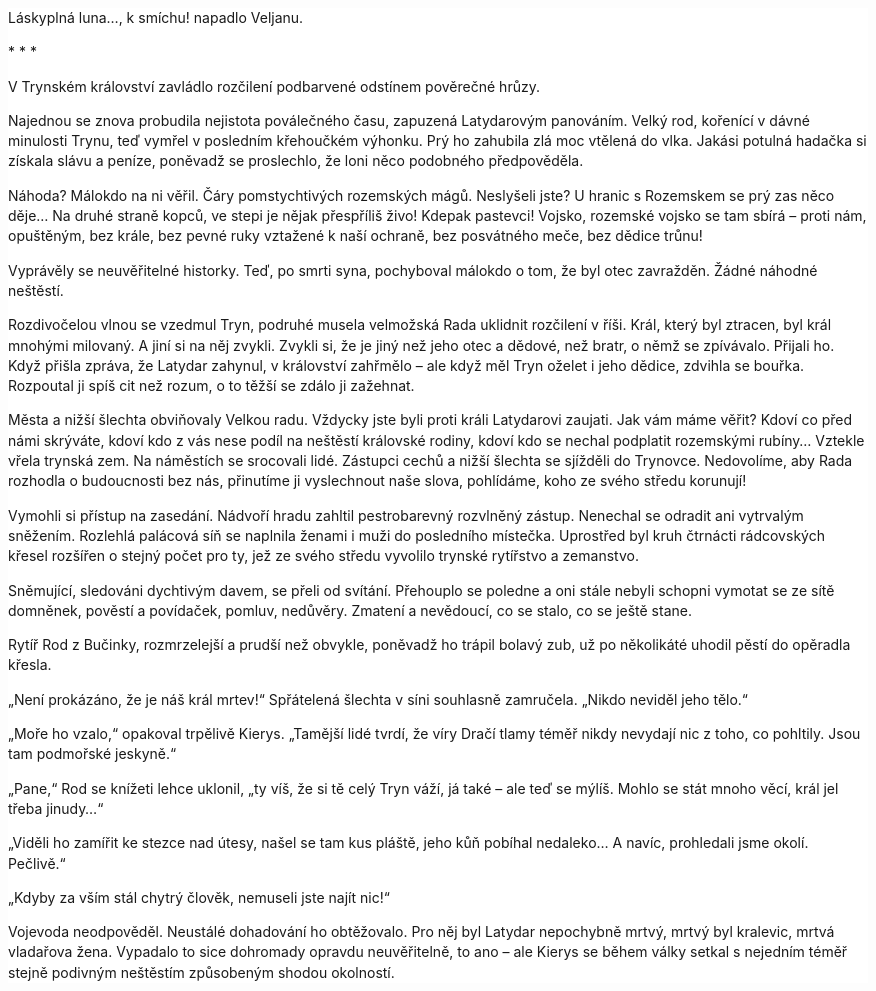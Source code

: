 Láskyplná luna…, k smíchu! napadlo Veljanu.

\* \* \*

V Trynském království zavládlo rozčilení podbarvené odstínem pověrečné hrůzy.

Najednou se znova probudila nejistota poválečného času, zapuzená Latydarovým panováním. Velký rod, kořenící v dávné minulosti Trynu, teď vymřel v posledním křehoučkém výhonku. Prý ho zahubila zlá moc vtělená do vlka. Jakási potulná hadačka si získala slávu a peníze, poněvadž se proslechlo, že loni něco podobného předpověděla.

Náhoda? Málokdo na ni věřil. Čáry pomstychtivých rozemských mágů. Neslyšeli jste? U hranic s Rozemskem se prý zas něco děje… Na druhé straně kopců, ve stepi je nějak přespříliš živo! Kdepak pastevci! Vojsko, rozemské vojsko se tam sbírá – proti nám, opuštěným, bez krále, bez pevné ruky vztažené k naší ochraně, bez posvátného meče, bez dědice trůnu!

Vyprávěly se neuvěřitelné historky. Teď, po smrti syna, pochyboval málokdo o tom, že byl otec zavražděn. Žádné náhodné neštěstí.

Rozdivočelou vlnou se vzedmul Tryn, podruhé musela velmožská Rada uklidnit rozčilení v říši. Král, který byl ztracen, byl král mnohými milovaný. A jiní si na něj zvykli. Zvykli si, že je jiný než jeho otec a dědové, než bratr, o němž se zpívávalo. Přijali ho. Když přišla zpráva, že Latydar zahynul, v království zahřmělo – ale když měl Tryn oželet i jeho dědice, zdvihla se bouřka. Rozpoutal ji spíš cit než rozum, o to těžší se zdálo ji zažehnat.

Města a nižší šlechta obviňovaly Velkou radu. Vždycky jste byli proti králi Latydarovi zaujati. Jak vám máme věřit? Kdoví co před námi skrýváte, kdoví kdo z vás nese podíl na neštěstí královské rodiny, kdoví kdo se nechal podplatit rozemskými rubíny… Vztekle vřela trynská zem. Na náměstích se srocovali lidé. Zástupci cechů a nižší šlechta se sjížděli do Trynovce. Nedovolíme, aby Rada rozhodla o budoucnosti bez nás, přinutíme ji vyslechnout naše slova, pohlídáme, koho ze svého středu korunují!

Vymohli si přístup na zasedání. Nádvoří hradu zahltil pestrobarevný rozvlněný zástup. Nenechal se odradit ani vytrvalým sněžením. Rozlehlá palácová síň se naplnila ženami i muži do posledního místečka. Uprostřed byl kruh čtrnácti rádcovských křesel rozšířen o stejný počet pro ty, jež ze svého středu vyvolilo trynské rytířstvo a zemanstvo.

Sněmující, sledováni dychtivým davem, se přeli od svítání. Přehouplo se poledne a oni stále nebyli schopni vymotat se ze sítě domněnek, pověstí a povídaček, pomluv, nedůvěry. Zmatení a nevědoucí, co se stalo, co se ještě stane.

Rytíř Rod z Bučinky, rozmrzelejší a prudší než obvykle, poněvadž ho trápil bolavý zub, už po několikáté uhodil pěstí do opěradla křesla.

„Není prokázáno, že je náš král mrtev!“ Spřátelená šlechta v síni souhlasně zamručela. „Nikdo neviděl jeho tělo.“

„Moře ho vzalo,“ opakoval trpělivě Kierys. „Tamější lidé tvrdí, že víry Dračí tlamy téměř nikdy nevydají nic z toho, co pohltily. Jsou tam podmořské jeskyně.“

„Pane,“ Rod se knížeti lehce uklonil, „ty víš, že si tě celý Tryn váží, já také – ale teď se mýlíš. Mohlo se stát mnoho věcí, král jel třeba jinudy…“

„Viděli ho zamířit ke stezce nad útesy, našel se tam kus pláště, jeho kůň pobíhal nedaleko… A navíc, prohledali jsme okolí. Pečlivě.“

„Kdyby za vším stál chytrý člověk, nemuseli jste najít nic!“

Vojevoda neodpověděl. Neustálé dohadování ho obtěžovalo. Pro něj byl Latydar nepochybně mrtvý, mrtvý byl kralevic, mrtvá vladařova žena. Vypadalo to sice dohromady opravdu neuvěřitelně, to ano – ale Kierys se během války setkal s nejedním téměř stejně podivným neštěstím způsobeným shodou okolností.
